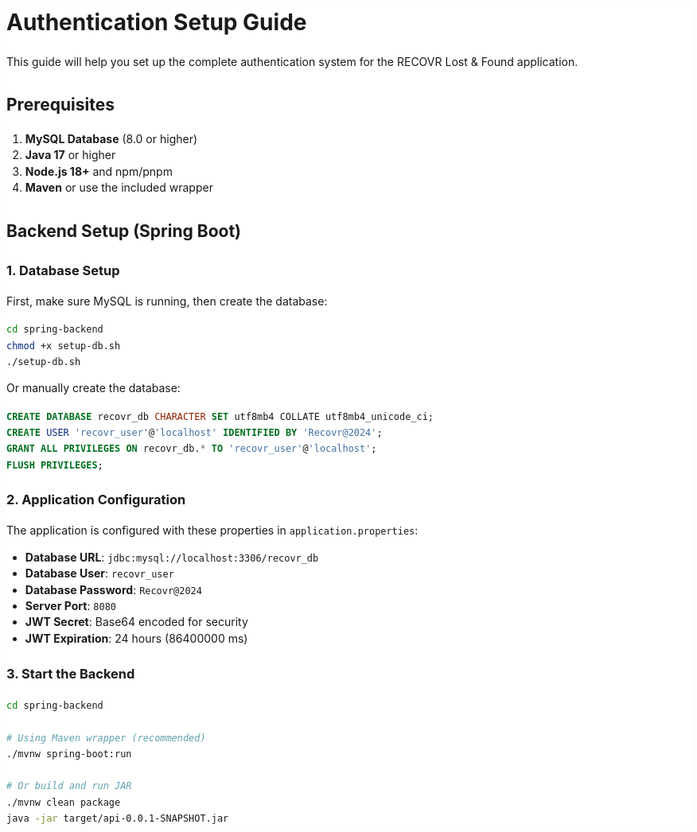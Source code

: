 # Authentication Setup Guide

This guide will help you set up the complete authentication system for the RECOVR Lost & Found application.

## Prerequisites

1. **MySQL Database** (8.0 or higher)
2. **Java 17** or higher
3. **Node.js 18+** and npm/pnpm
4. **Maven** or use the included wrapper

## Backend Setup (Spring Boot)

### 1. Database Setup

First, make sure MySQL is running, then create the database:

```bash
cd spring-backend
chmod +x setup-db.sh
./setup-db.sh
```

Or manually create the database:

```sql
CREATE DATABASE recovr_db CHARACTER SET utf8mb4 COLLATE utf8mb4_unicode_ci;
CREATE USER 'recovr_user'@'localhost' IDENTIFIED BY 'Recovr@2024';
GRANT ALL PRIVILEGES ON recovr_db.* TO 'recovr_user'@'localhost';
FLUSH PRIVILEGES;
```

### 2. Application Configuration

The application is configured with these properties in `application.properties`:

- **Database URL**: `jdbc:mysql://localhost:3306/recovr_db`
- **Database User**: `recovr_user`
- **Database Password**: `Recovr@2024`
- **Server Port**: `8080`
- **JWT Secret**: Base64 encoded for security
- **JWT Expiration**: 24 hours (86400000 ms)

### 3. Start the Backend

```bash
cd spring-backend

# Using Maven wrapper (recommended)
./mvnw spring-boot:run

# Or build and run JAR
./mvnw clean package
java -jar target/api-0.0.1-SNAPSHOT.jar
```
